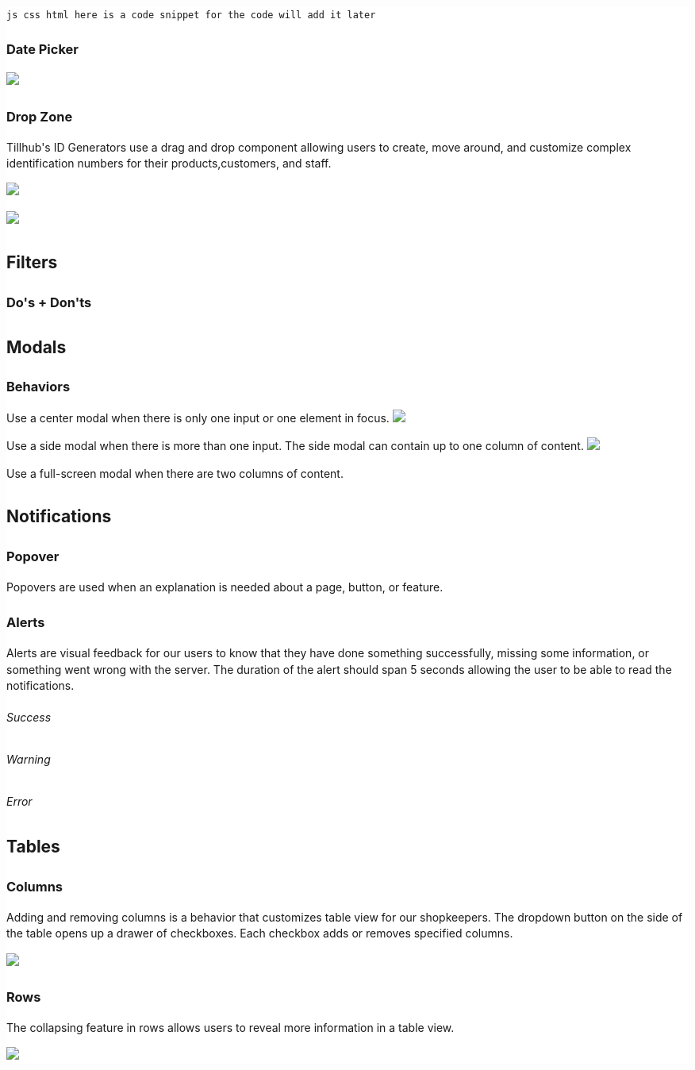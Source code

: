 ```js css html here is a code snippet for the code will add it later ```         

### Date Picker

![](assets/datepicker.png)

### Drop Zone
Tillhub's ID Generators use a drag and drop component allowing users to create, move around, and customize complex identification numbers for their products,customers, and staff.

![](assets/dropzone.png)

![](assets/dropzone1.png)

## Filters

### Do's + Don'ts


## Modals

### Behaviors 
Use a center modal when there is only one input or one element in focus.
![](assets/modalcenter.png)

Use a side modal when there is more than one input. The side modal can contain up to one column of content.
![](assets/modalside.png)


Use a full-screen modal when there are two columns of content.


## Notifications 

### Popover
Popovers are used when an explanation is needed about a page, button, or feature. 

### Alerts
Alerts are visual feedback for our users to know that they have done something successfully, missing some information, or something went wrong with the server. The duration of the alert should span 5 seconds allowing the user to be able to read the notifications. 

###### Success


###### Warning


###### Error 

## Tables

### Columns 
Adding and removing columns is a behavior that customizes table view for our shopkeepers. The dropdown button on the side of the table opens up a drawer of checkboxes. Each checkbox adds or removes specified columns. 

![](assets/columnadder.gif)

### Rows
The collapsing feature in rows allows users to reveal more information in a table view. 

![](assets/rowcollapse.gif)
```